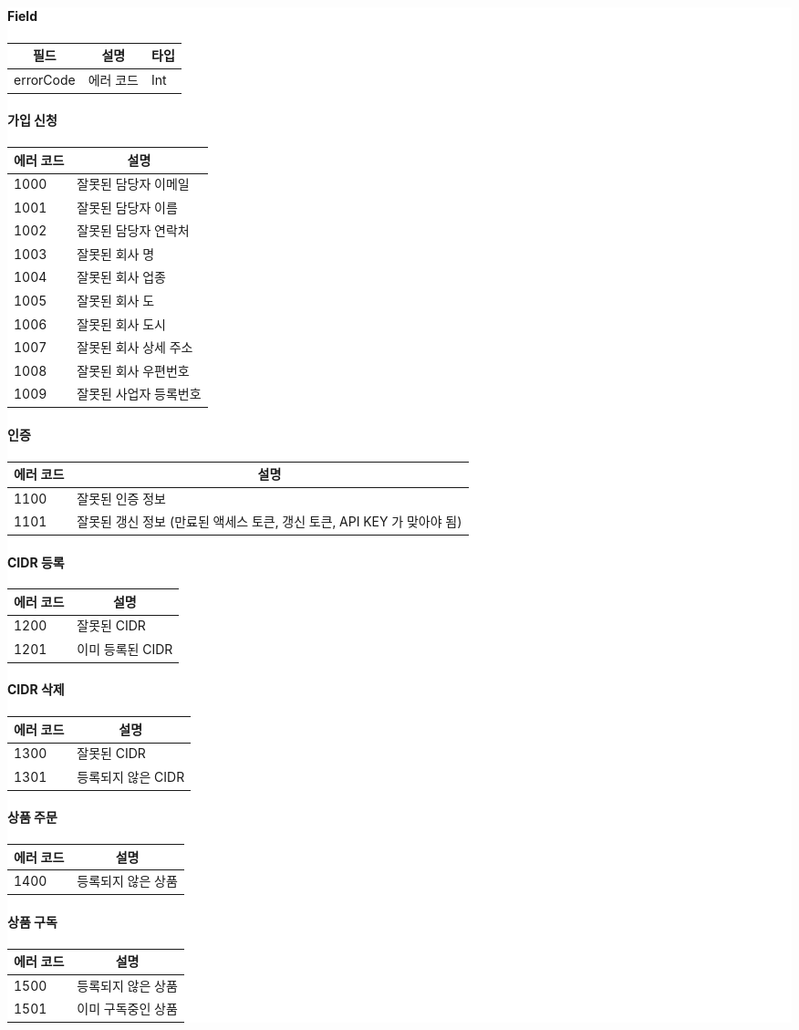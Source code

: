 #### Field
| 필드 | 설명 | 타입 |
|----|------------|-----|
| errorCode | 에러 코드 | Int |

#### 가입 신청
| 에러 코드 | 설명 |
|----| ----------------------------------------------------------------------|
| 1000 | 잘못된 담당자 이메일 |
| 1001 | 잘못된 담당자 이름 |
| 1002 | 잘못된 담당자 연락처 |
| 1003 | 잘못된 회사 명 |
| 1004 | 잘못된 회사 업종 |
| 1005 | 잘못된 회사 도 |
| 1006 | 잘못된 회사 도시 |
| 1007 | 잘못된 회사 상세 주소 |
| 1008 | 잘못된 회사 우편번호 |
| 1009 | 잘못된 사업자 등록번호 |
#### 인증
| 에러 코드 | 설명 |
|----| ----------------------------------------------------------------------|
| 1100 | 잘못된 인증 정보 |
| 1101 | 잘못된 갱신 정보 (만료된 액세스 토큰, 갱신 토큰, API KEY 가 맞아야 됨) |
#### CIDR 등록
| 에러 코드 | 설명 |
|----| ----------------------------------------------------------------------|
| 1200 | 잘못된 CIDR |
| 1201 | 이미 등록된 CIDR |
#### CIDR 삭제
| 에러 코드 | 설명 |
|----| ----------------------------------------------------------------------|
| 1300 | 잘못된 CIDR |
| 1301 | 등록되지 않은 CIDR |
#### 상품 주문
| 에러 코드 | 설명 |
|----| ----------------------------------------------------------------------|
| 1400 | 등록되지 않은 상품 |
#### 상품 구독
| 에러 코드 | 설명 |
|----| ----------------------------------------------------------------------|
| 1500 | 등록되지 않은 상품 |
| 1501 | 이미 구독중인 상품 |
